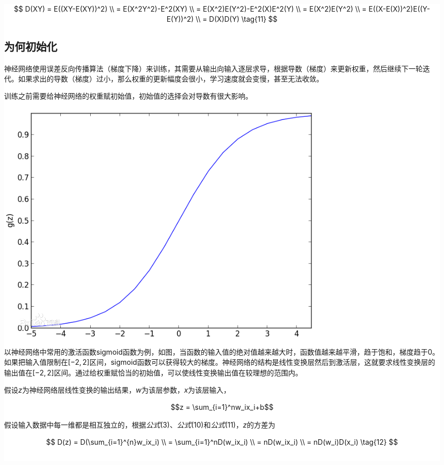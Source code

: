 $$
D(XY) = E((XY-E(XY))^2) \\  
= E(X^2Y^2)-E^2(XY) \\  
= E(X^2)E(Y^2)-E^2(X)E^2(Y) \\  
= E(X^2)E(Y^2) \\  
= E((X-E(X))^2)E((Y-E(Y))^2) \\  
= D(X)D(Y) \tag{11}  
$$


## 为何初始化

神经网络使用误差反向传播算法（梯度下降）来训练，其需要从输出向输入逐层求导，根据导数（梯度）来更新权重，然后继续下一轮迭代。如果求出的导数（梯度）过小，那么权重的更新幅度会很小，学习速度就会变慢，甚至无法收敛。  

训练之前需要给神经网络的权重赋初始值，初始值的选择会对导数有很大影响。  

![sigmoid函数](Weights-initialization/sigmoid函数.png)

以神经网络中常用的激活函数sigmoid函数为例，如图，当函数的输入值的绝对值越来越大时，函数值越来越平滑，趋于饱和，梯度趋于0。如果把输入值限制在$[-2,2]$区间，sigmoid函数可以获得较大的梯度。神经网络的结构是线性变换层然后到激活层，这就要求线性变换层的输出值在$[-2,2]$区间。通过给权重赋恰当的初始值，可以使线性变换输出值在较理想的范围内。  

假设$z$为神经网络层线性变换的输出结果，$w$为该层参数，$x$为该层输入，  

$$z = \sum_{i=1}^nw_ix_i+b$$

假设输入数据中每一维都是相互独立的，根据$公式(3)$、$公式(10)$和$公式(11)$，$z$的方差为  

$$
D(z) = D(\sum_{i=1}^{n}w_ix_i) \\
= \sum_{i=1}^nD(w_ix_i) \\
= nD(w_ix_i) \\
= nD(w_i)D(x_i) \tag{12}
$$
<br>
